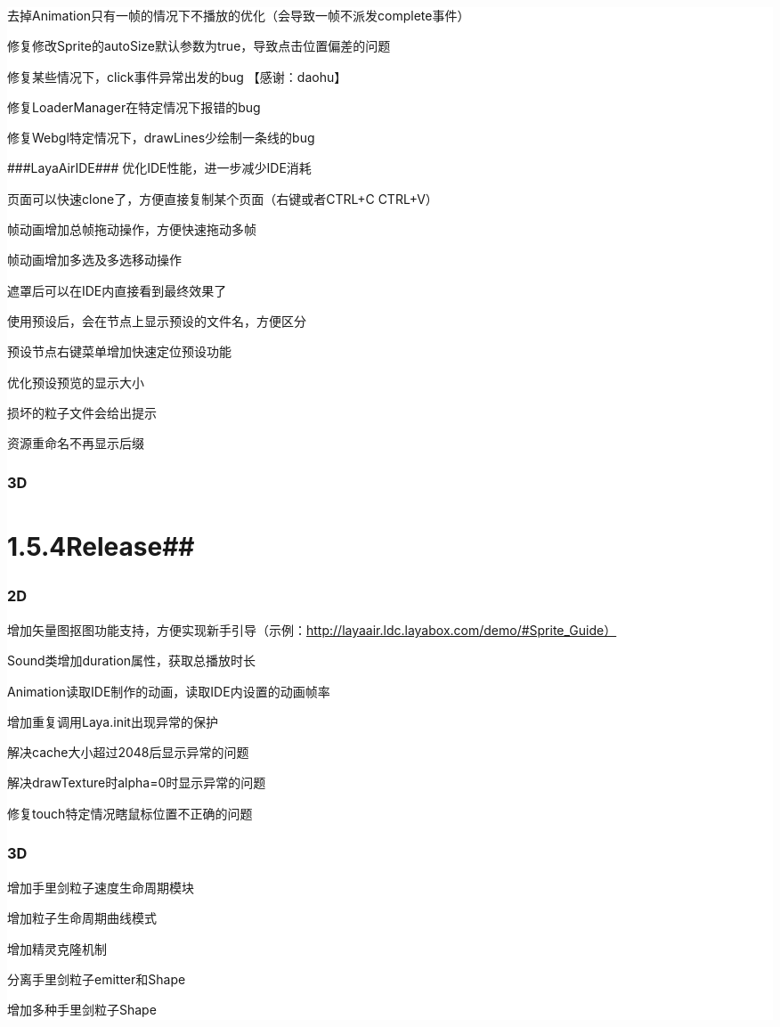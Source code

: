 去掉Animation只有一帧的情况下不播放的优化（会导致一帧不派发complete事件）

修复修改Sprite的autoSize默认参数为true，导致点击位置偏差的问题 

修复某些情况下，click事件异常出发的bug 【感谢：daohu】 

修复LoaderManager在特定情况下报错的bug 

修复Webgl特定情况下，drawLines少绘制一条线的bug

###LayaAirIDE###
优化IDE性能，进一步减少IDE消耗

页面可以快速clone了，方便直接复制某个页面（右键或者CTRL+C CTRL+V）

帧动画增加总帧拖动操作，方便快速拖动多帧

帧动画增加多选及多选移动操作

遮罩后可以在IDE内直接看到最终效果了

使用预设后，会在节点上显示预设的文件名，方便区分

预设节点右键菜单增加快速定位预设功能

优化预设预览的显示大小

损坏的粒子文件会给出提示

资源重命名不再显示后缀

### 3D ###

# 1.5.4Release##
### 2D ###
增加矢量图抠图功能支持，方便实现新手引导（示例：http://layaair.ldc.layabox.com/demo/#Sprite_Guide）

Sound类增加duration属性，获取总播放时长

Animation读取IDE制作的动画，读取IDE内设置的动画帧率

增加重复调用Laya.init出现异常的保护

解决cache大小超过2048后显示异常的问题

解决drawTexture时alpha=0时显示异常的问题

修复touch特定情况瞎鼠标位置不正确的问题

### 3D ###
增加手里剑粒子速度生命周期模块

增加粒子生命周期曲线模式

增加精灵克隆机制

分离手里剑粒子emitter和Shape

增加多种手里剑粒子Shape
